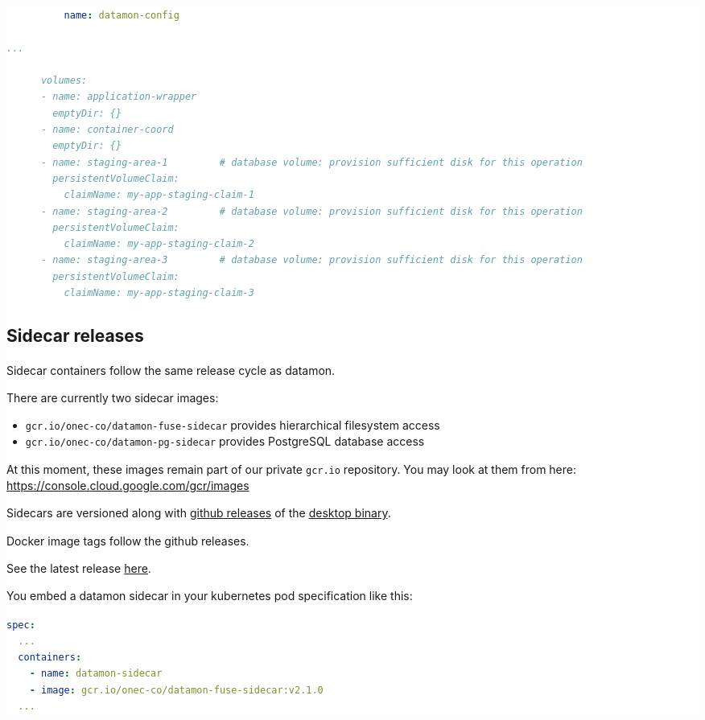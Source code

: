 ```yaml
          name: datamon-config

...

      volumes:
      - name: application-wrapper
        emptyDir: {}
      - name: container-coord
        emptyDir: {}
      - name: staging-area-1         # database volume: provision sufficient disk for this operation
        persistentVolumeClaim:
          claimName: my-app-staging-claim-1
      - name: staging-area-2         # database volume: provision sufficient disk for this operation
        persistentVolumeClaim:
          claimName: my-app-staging-claim-2
      - name: staging-area-3         # database volume: provision sufficient disk for this operation
        persistentVolumeClaim:
          claimName: my-app-staging-claim-3
```

## Sidecar releases

Sidecar containers follow the same release cycle as datamon.

There are currently two sidecar images:

* `gcr.io/onec-co/datamon-fuse-sidecar` provides hierarchical filesystem access
* `gcr.io/onec-co/datamon-pg-sidecar` provides PostgreSQL database access

At this moment, these images remain part of our private `gcr.io` repository. You may look at them from here: https://console.cloud.google.com/gcr/images

Sidecars are versioned along with
[github releases](https://github.com/oneconcern/datamon/releases/)
of the [desktop binary](install.md).

Docker image tags follow the github releases.

See the latest release [here](https://github.com/oneconcern/datamon/releases/latest).

You embed a datamon sidecar in your kubernetes pod specification like this:
```yaml
spec:
  ...
  containers:
    - name: datamon-sidecar
    - image: gcr.io/onec-co/datamon-fuse-sidecar:v2.1.0
  ...
```
